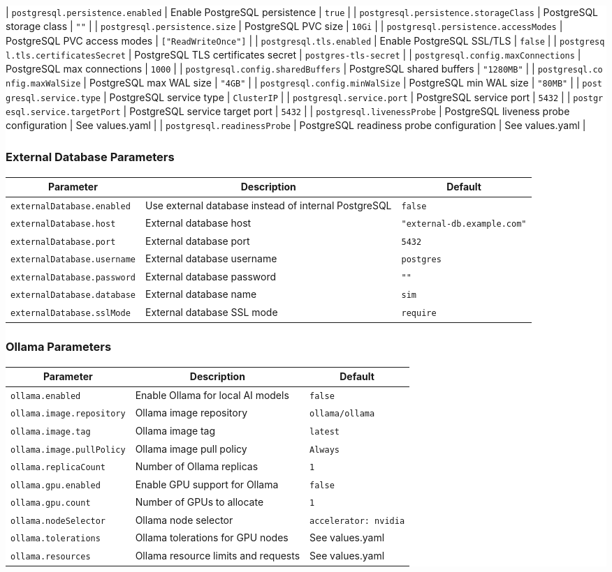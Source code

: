 | `postgresql.persistence.enabled` | Enable PostgreSQL persistence | `true` |
| `postgresql.persistence.storageClass` | PostgreSQL storage class | `""` |
| `postgresql.persistence.size` | PostgreSQL PVC size | `10Gi` |
| `postgresql.persistence.accessModes` | PostgreSQL PVC access modes | `["ReadWriteOnce"]` |
| `postgresql.tls.enabled` | Enable PostgreSQL SSL/TLS | `false` |
| `postgresql.tls.certificatesSecret` | PostgreSQL TLS certificates secret | `postgres-tls-secret` |
| `postgresql.config.maxConnections` | PostgreSQL max connections | `1000` |
| `postgresql.config.sharedBuffers` | PostgreSQL shared buffers | `"1280MB"` |
| `postgresql.config.maxWalSize` | PostgreSQL max WAL size | `"4GB"` |
| `postgresql.config.minWalSize` | PostgreSQL min WAL size | `"80MB"` |
| `postgresql.service.type` | PostgreSQL service type | `ClusterIP` |
| `postgresql.service.port` | PostgreSQL service port | `5432` |
| `postgresql.service.targetPort` | PostgreSQL service target port | `5432` |
| `postgresql.livenessProbe` | PostgreSQL liveness probe configuration | See values.yaml |
| `postgresql.readinessProbe` | PostgreSQL readiness probe configuration | See values.yaml |

### External Database Parameters

| Parameter | Description | Default |
|-----------|-------------|---------|
| `externalDatabase.enabled` | Use external database instead of internal PostgreSQL | `false` |
| `externalDatabase.host` | External database host | `"external-db.example.com"` |
| `externalDatabase.port` | External database port | `5432` |
| `externalDatabase.username` | External database username | `postgres` |
| `externalDatabase.password` | External database password | `""` |
| `externalDatabase.database` | External database name | `sim` |
| `externalDatabase.sslMode` | External database SSL mode | `require` |

### Ollama Parameters

| Parameter | Description | Default |
|-----------|-------------|---------|
| `ollama.enabled` | Enable Ollama for local AI models | `false` |
| `ollama.image.repository` | Ollama image repository | `ollama/ollama` |
| `ollama.image.tag` | Ollama image tag | `latest` |
| `ollama.image.pullPolicy` | Ollama image pull policy | `Always` |
| `ollama.replicaCount` | Number of Ollama replicas | `1` |
| `ollama.gpu.enabled` | Enable GPU support for Ollama | `false` |
| `ollama.gpu.count` | Number of GPUs to allocate | `1` |
| `ollama.nodeSelector` | Ollama node selector | `accelerator: nvidia` |
| `ollama.tolerations` | Ollama tolerations for GPU nodes | See values.yaml |
| `ollama.resources` | Ollama resource limits and requests | See values.yaml |